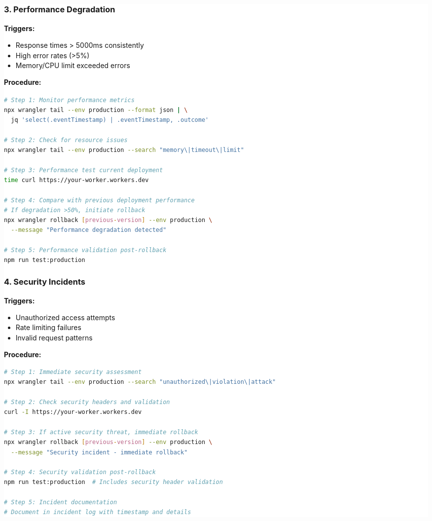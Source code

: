 ### 3. Performance Degradation

**Triggers:**
- Response times > 5000ms consistently
- High error rates (>5%)
- Memory/CPU limit exceeded errors

**Procedure:**
```bash
# Step 1: Monitor performance metrics
npx wrangler tail --env production --format json | \
  jq 'select(.eventTimestamp) | .eventTimestamp, .outcome'

# Step 2: Check for resource issues
npx wrangler tail --env production --search "memory\|timeout\|limit"

# Step 3: Performance test current deployment
time curl https://your-worker.workers.dev

# Step 4: Compare with previous deployment performance
# If degradation >50%, initiate rollback
npx wrangler rollback [previous-version] --env production \
  --message "Performance degradation detected"

# Step 5: Performance validation post-rollback
npm run test:production
```

### 4. Security Incidents

**Triggers:**
- Unauthorized access attempts
- Rate limiting failures
- Invalid request patterns

**Procedure:**
```bash
# Step 1: Immediate security assessment
npx wrangler tail --env production --search "unauthorized\|violation\|attack"

# Step 2: Check security headers and validation
curl -I https://your-worker.workers.dev

# Step 3: If active security threat, immediate rollback
npx wrangler rollback [previous-version] --env production \
  --message "Security incident - immediate rollback"

# Step 4: Security validation post-rollback
npm run test:production  # Includes security header validation

# Step 5: Incident documentation
# Document in incident log with timestamp and details
```
